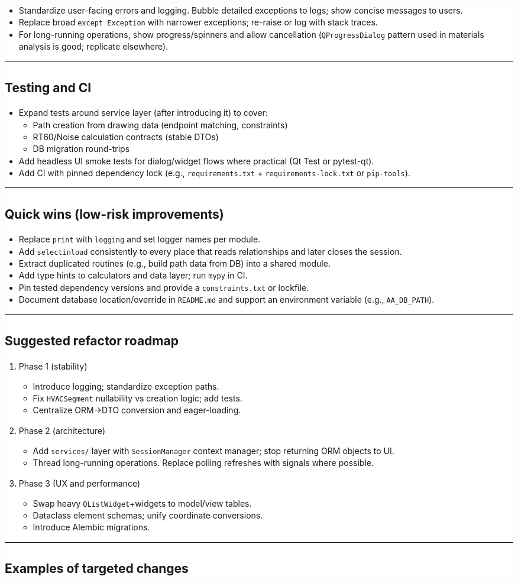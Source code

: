 - Standardize user-facing errors and logging. Bubble detailed exceptions to logs; show concise messages to users.
- Replace broad `except Exception` with narrower exceptions; re-raise or log with stack traces.
- For long-running operations, show progress/spinners and allow cancellation (`QProgressDialog` pattern used in materials analysis is good; replicate elsewhere).

---

## Testing and CI

- Expand tests around service layer (after introducing it) to cover:
  - Path creation from drawing data (endpoint matching, constraints)
  - RT60/Noise calculation contracts (stable DTOs)
  - DB migration round-trips
- Add headless UI smoke tests for dialog/widget flows where practical (Qt Test or pytest-qt).
- Add CI with pinned dependency lock (e.g., `requirements.txt` + `requirements-lock.txt` or `pip-tools`).

---

## Quick wins (low-risk improvements)

- Replace `print` with `logging` and set logger names per module.
- Add `selectinload` consistently to every place that reads relationships and later closes the session.
- Extract duplicated routines (e.g., build path data from DB) into a shared module.
- Add type hints to calculators and data layer; run `mypy` in CI.
- Pin tested dependency versions and provide a `constraints.txt` or lockfile.
- Document database location/override in `README.md` and support an environment variable (e.g., `AA_DB_PATH`).

---

## Suggested refactor roadmap

1. Phase 1 (stability)
   - Introduce logging; standardize exception paths.
   - Fix `HVACSegment` nullability vs creation logic; add tests.
   - Centralize ORM→DTO conversion and eager-loading.

2. Phase 2 (architecture)
   - Add `services/` layer with `SessionManager` context manager; stop returning ORM objects to UI.
   - Thread long-running operations. Replace polling refreshes with signals where possible.

3. Phase 3 (UX and performance)
   - Swap heavy `QListWidget`+widgets to model/view tables.
   - Dataclass element schemas; unify coordinate conversions.
   - Introduce Alembic migrations.

---

## Examples of targeted changes
